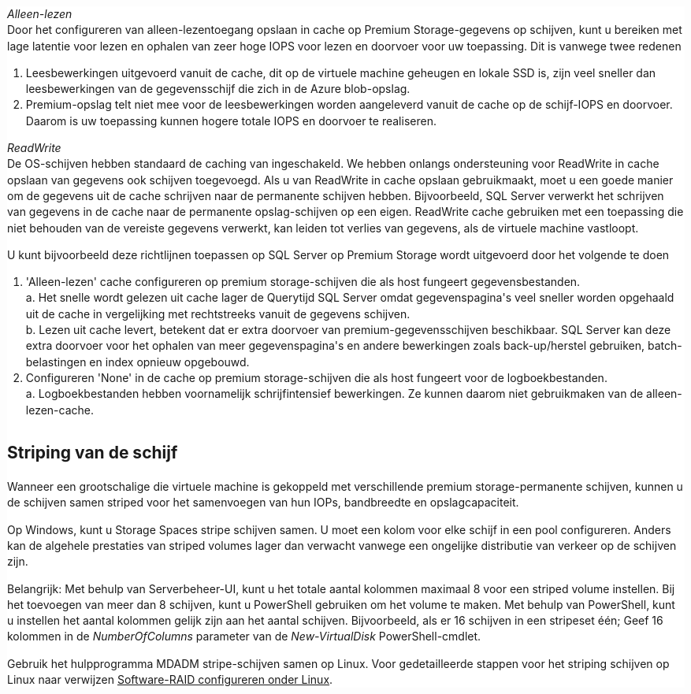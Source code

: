 *Alleen-lezen*  
Door het configureren van alleen-lezentoegang opslaan in cache op Premium Storage-gegevens op schijven, kunt u bereiken met lage latentie voor lezen en ophalen van zeer hoge IOPS voor lezen en doorvoer voor uw toepassing. Dit is vanwege twee redenen

1. Leesbewerkingen uitgevoerd vanuit de cache, dit op de virtuele machine geheugen en lokale SSD is, zijn veel sneller dan leesbewerkingen van de gegevensschijf die zich in de Azure blob-opslag.  
1. Premium-opslag telt niet mee voor de leesbewerkingen worden aangeleverd vanuit de cache op de schijf-IOPS en doorvoer. Daarom is uw toepassing kunnen hogere totale IOPS en doorvoer te realiseren.

*ReadWrite*  
De OS-schijven hebben standaard de caching van ingeschakeld. We hebben onlangs ondersteuning voor ReadWrite in cache opslaan van gegevens ook schijven toegevoegd. Als u van ReadWrite in cache opslaan gebruikmaakt, moet u een goede manier om de gegevens uit de cache schrijven naar de permanente schijven hebben. Bijvoorbeeld, SQL Server verwerkt het schrijven van gegevens in de cache naar de permanente opslag-schijven op een eigen. ReadWrite cache gebruiken met een toepassing die niet behouden van de vereiste gegevens verwerkt, kan leiden tot verlies van gegevens, als de virtuele machine vastloopt.

U kunt bijvoorbeeld deze richtlijnen toepassen op SQL Server op Premium Storage wordt uitgevoerd door het volgende te doen

1. 'Alleen-lezen' cache configureren op premium storage-schijven die als host fungeert gegevensbestanden.  
   a.  Het snelle wordt gelezen uit cache lager de Querytijd SQL Server omdat gegevenspagina's veel sneller worden opgehaald uit de cache in vergelijking met rechtstreeks vanuit de gegevens schijven.  
   b.  Lezen uit cache levert, betekent dat er extra doorvoer van premium-gegevensschijven beschikbaar. SQL Server kan deze extra doorvoer voor het ophalen van meer gegevenspagina's en andere bewerkingen zoals back-up/herstel gebruiken, batch-belastingen en index opnieuw opgebouwd.  
1. Configureren 'None' in de cache op premium storage-schijven die als host fungeert voor de logboekbestanden.  
   a.  Logboekbestanden hebben voornamelijk schrijfintensief bewerkingen. Ze kunnen daarom niet gebruikmaken van de alleen-lezen-cache.

## <a name="disk-striping"></a>Striping van de schijf

Wanneer een grootschalige die virtuele machine is gekoppeld met verschillende premium storage-permanente schijven, kunnen u de schijven samen striped voor het samenvoegen van hun IOPs, bandbreedte en opslagcapaciteit.

Op Windows, kunt u Storage Spaces stripe schijven samen. U moet een kolom voor elke schijf in een pool configureren. Anders kan de algehele prestaties van striped volumes lager dan verwacht vanwege een ongelijke distributie van verkeer op de schijven zijn.

Belangrijk: Met behulp van Serverbeheer-UI, kunt u het totale aantal kolommen maximaal 8 voor een striped volume instellen. Bij het toevoegen van meer dan 8 schijven, kunt u PowerShell gebruiken om het volume te maken. Met behulp van PowerShell, kunt u instellen het aantal kolommen gelijk zijn aan het aantal schijven. Bijvoorbeeld, als er 16 schijven in een stripeset één; Geef 16 kolommen in de *NumberOfColumns* parameter van de *New-VirtualDisk* PowerShell-cmdlet.

Gebruik het hulpprogramma MDADM stripe-schijven samen op Linux. Voor gedetailleerde stappen voor het striping schijven op Linux naar verwijzen [Software-RAID configureren onder Linux](../articles/virtual-machines/linux/configure-raid.md).
